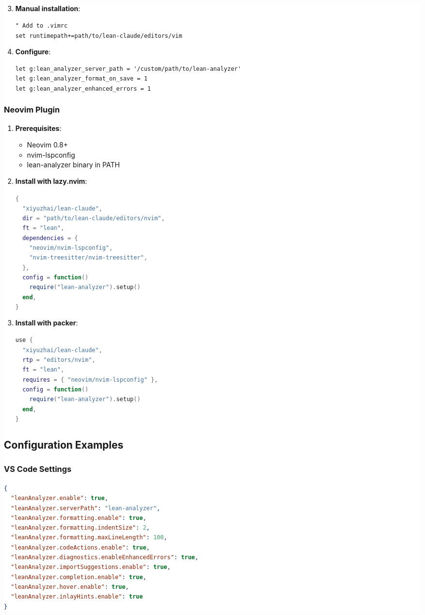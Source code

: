 3. **Manual installation**:
   ```vim
   " Add to .vimrc
   set runtimepath+=path/to/lean-claude/editors/vim
   ```

4. **Configure**:
   ```vim
   let g:lean_analyzer_server_path = '/custom/path/to/lean-analyzer'
   let g:lean_analyzer_format_on_save = 1
   let g:lean_analyzer_enhanced_errors = 1
   ```

### Neovim Plugin

1. **Prerequisites**:
   - Neovim 0.8+
   - nvim-lspconfig
   - lean-analyzer binary in PATH

2. **Install with lazy.nvim**:
   ```lua
   {
     "xiyuzhai/lean-claude",
     dir = "path/to/lean-claude/editors/nvim",
     ft = "lean",
     dependencies = {
       "neovim/nvim-lspconfig",
       "nvim-treesitter/nvim-treesitter",
     },
     config = function()
       require("lean-analyzer").setup()
     end,
   }
   ```

3. **Install with packer**:
   ```lua
   use {
     "xiyuzhai/lean-claude",
     rtp = "editors/nvim",
     ft = "lean",
     requires = { "neovim/nvim-lspconfig" },
     config = function()
       require("lean-analyzer").setup()
     end,
   }
   ```

## Configuration Examples

### VS Code Settings
```json
{
  "leanAnalyzer.enable": true,
  "leanAnalyzer.serverPath": "lean-analyzer",
  "leanAnalyzer.formatting.enable": true,
  "leanAnalyzer.formatting.indentSize": 2,
  "leanAnalyzer.formatting.maxLineLength": 100,
  "leanAnalyzer.codeActions.enable": true,
  "leanAnalyzer.diagnostics.enableEnhancedErrors": true,
  "leanAnalyzer.importSuggestions.enable": true,
  "leanAnalyzer.completion.enable": true,
  "leanAnalyzer.hover.enable": true,
  "leanAnalyzer.inlayHints.enable": true
}
```